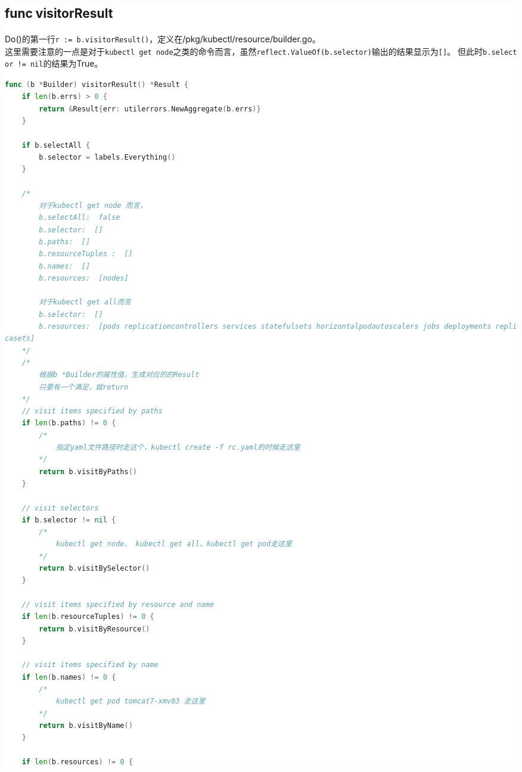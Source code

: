 ## func visitorResult
Do()的第一行`r := b.visitorResult()`，定义在/pkg/kubectl/resource/builder.go。  
这里需要注意的一点是对于`kubectl get node`之类的命令而言，虽然`reflect.ValueOf(b.selector)`输出的结果显示为`[]`。
但此时`b.selector != nil`的结果为True。
```go
func (b *Builder) visitorResult() *Result {
	if len(b.errs) > 0 {
		return &Result{err: utilerrors.NewAggregate(b.errs)}
	}

	if b.selectAll {
		b.selector = labels.Everything()
	}

	/*
		对于kubectl get node 而言，
		b.selectAll:  false
		b.selector:  []
		b.paths:  []
		b.resourceTuples :  []
		b.names:  []
		b.resources:  [nodes]

		对于kubectl get all而言
		b.selector:  []
		b.resources:  [pods replicationcontrollers services statefulsets horizontalpodautoscalers jobs deployments replicasets]
	*/
	/*
		根据b *Builder的属性值，生成对应的的Result
		只要有一个满足，就return
	*/
	// visit items specified by paths
	if len(b.paths) != 0 {
		/*
			指定yaml文件路径时走这个，kubectl create -f rc.yaml的时候走这里
		*/
		return b.visitByPaths()
	}

	// visit selectors
	if b.selector != nil {
		/*
			kubectl get node、 kubectl get all、kubectl get pod走这里
		*/
		return b.visitBySelector()
	}

	// visit items specified by resource and name
	if len(b.resourceTuples) != 0 {
		return b.visitByResource()
	}

	// visit items specified by name
	if len(b.names) != 0 {
		/*
			kubectl get pod tomcat7-xmv03 走这里
		*/
		return b.visitByName()
	}

	if len(b.resources) != 0 {
```